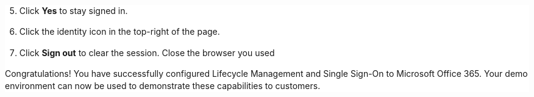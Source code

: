 5.  Click **Yes** to stay signed in.

6.  Click the identity icon in the top-right of the page.

7.  Click **Sign out** to clear the session. Close the browser you used

Congratulations! You have successfully configured Lifecycle Management
and Single Sign-On to Microsoft Office 365. Your demo environment can
now be used to demonstrate these capabilities to customers.

